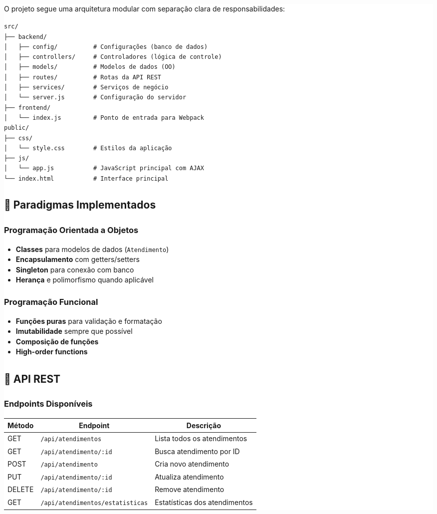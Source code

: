 O projeto segue uma arquitetura modular com separação clara de responsabilidades:

```
src/
├── backend/
│   ├── config/          # Configurações (banco de dados)
│   ├── controllers/     # Controladores (lógica de controle)
│   ├── models/          # Modelos de dados (OO)
│   ├── routes/          # Rotas da API REST
│   ├── services/        # Serviços de negócio
│   └── server.js        # Configuração do servidor
├── frontend/
│   └── index.js         # Ponto de entrada para Webpack
public/
├── css/
│   └── style.css        # Estilos da aplicação
├── js/
│   └── app.js           # JavaScript principal com AJAX
└── index.html           # Interface principal
```

## 🔧 Paradigmas Implementados

### Programação Orientada a Objetos
- **Classes** para modelos de dados (`Atendimento`)
- **Encapsulamento** com getters/setters
- **Singleton** para conexão com banco
- **Herança** e polimorfismo quando aplicável

### Programação Funcional
- **Funções puras** para validação e formatação
- **Imutabilidade** sempre que possível
- **Composição de funções**
- **High-order functions**

## 📡 API REST

### Endpoints Disponíveis

| Método | Endpoint | Descrição |
|--------|----------|-----------|
| GET | `/api/atendimentos` | Lista todos os atendimentos |
| GET | `/api/atendimento/:id` | Busca atendimento por ID |
| POST | `/api/atendimento` | Cria novo atendimento |
| PUT | `/api/atendimento/:id` | Atualiza atendimento |
| DELETE | `/api/atendimento/:id` | Remove atendimento |
| GET | `/api/atendimentos/estatisticas` | Estatísticas dos atendimentos |

